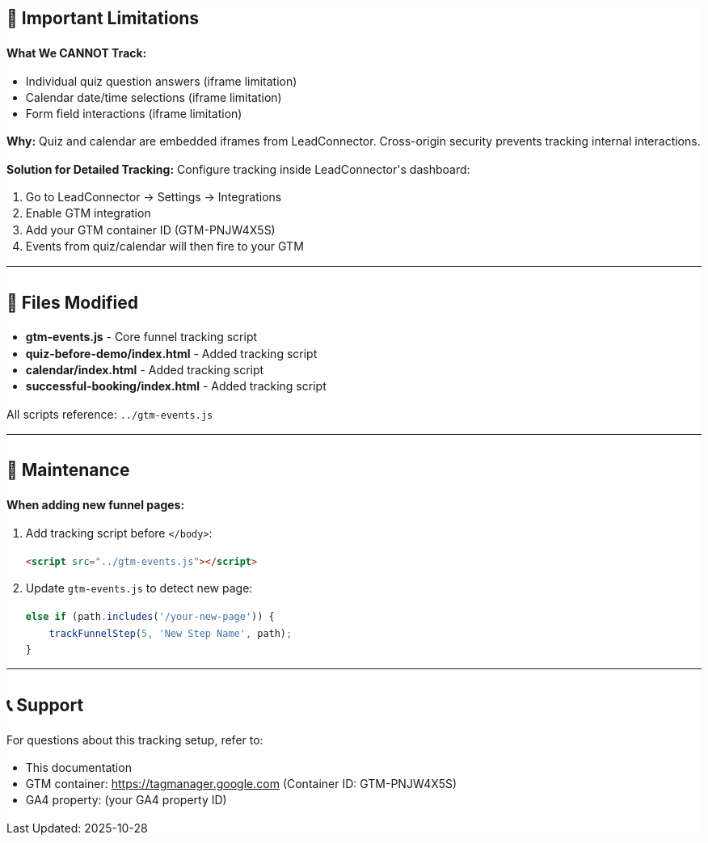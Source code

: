 
## 🚨 Important Limitations

**What We CANNOT Track:**
- Individual quiz question answers (iframe limitation)
- Calendar date/time selections (iframe limitation)
- Form field interactions (iframe limitation)

**Why:** Quiz and calendar are embedded iframes from LeadConnector. Cross-origin security prevents tracking internal interactions.

**Solution for Detailed Tracking:**
Configure tracking inside LeadConnector's dashboard:
1. Go to LeadConnector → Settings → Integrations
2. Enable GTM integration
3. Add your GTM container ID (GTM-PNJW4X5S)
4. Events from quiz/calendar will then fire to your GTM

---

## 📝 Files Modified

- **gtm-events.js** - Core funnel tracking script
- **quiz-before-demo/index.html** - Added tracking script
- **calendar/index.html** - Added tracking script
- **successful-booking/index.html** - Added tracking script

All scripts reference: `../gtm-events.js`

---

## 🔧 Maintenance

**When adding new funnel pages:**
1. Add tracking script before `</body>`:
   ```html
   <script src="../gtm-events.js"></script>
   ```

2. Update `gtm-events.js` to detect new page:
   ```javascript
   else if (path.includes('/your-new-page')) {
       trackFunnelStep(5, 'New Step Name', path);
   }
   ```

---

## 📞 Support

For questions about this tracking setup, refer to:
- This documentation
- GTM container: https://tagmanager.google.com (Container ID: GTM-PNJW4X5S)
- GA4 property: (your GA4 property ID)

Last Updated: 2025-10-28
